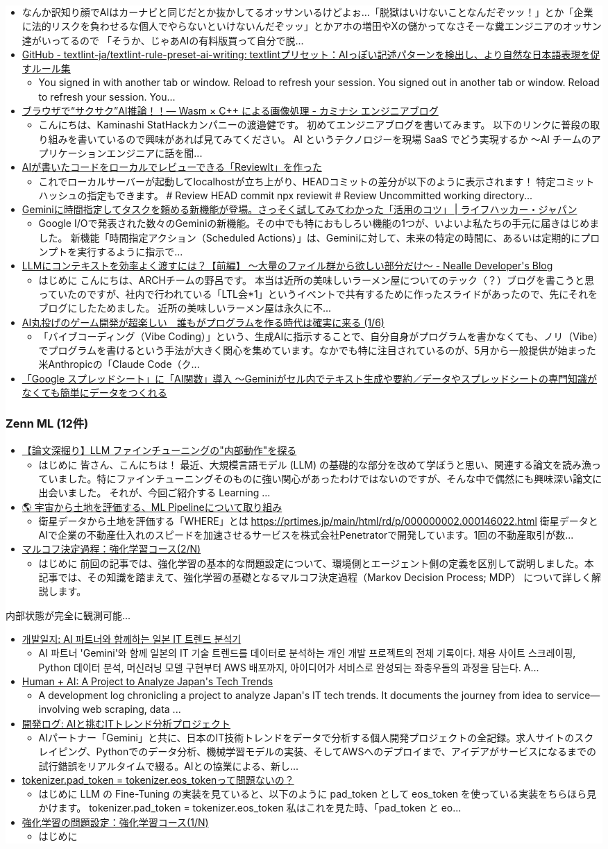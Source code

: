  - なんか訳知り顔でAIはカーナビと同じだとか抜かしてるオッサンいるけどよぉ…「脱獄はいけないことなんだぞッッ！」とか「企業に法的リスクを負わせるな個人でやらないといけないんだぞッッ」とかアホの増田やXの儲かってなさそーな糞エンジニアのオッサン達がいってるので 「そうか、じゃあAIの有料版買って自分で脱...
- [GitHub - textlint-ja/textlint-rule-preset-ai-writing: textlintプリセット：AIっぽい記述パターンを検出し、より自然な日本語表現を促すルール集](https://github.com/textlint-ja/textlint-rule-preset-ai-writing)
  - You signed in with another tab or window. Reload to refresh your session. You signed out in another tab or window. Reload to refresh your session. You...
- [ブラウザで“サクサク”AI推論！！― Wasm × C++ による画像処理 - カミナシ エンジニアブログ](https://kaminashi-developer.hatenablog.jp/entry/2025/06/30/113321)
  - こんにちは、Kaminashi StatHackカンパニーの渡邉健です。 初めてエンジニアブログを書いてみます。 以下のリンクに普段の取り組みを書いているので興味があれば見てみてください。 AI というテクノロジーを現場 SaaS でどう実現するか 〜AI チームのアプリケーションエンジニアに話を聞...
- [AIが書いたコードをローカルでレビューできる「ReviewIt」を作った](https://zenn.dev/yoshiko/articles/reviewit-for-local-code-review)
  - これでローカルサーバーが起動してlocalhostが立ち上がり、HEADコミットの差分が以下のように表示されます！ 特定コミットハッシュの指定もできます。 # Review HEAD commit npx reviewit # Review Uncommitted working directory...
- [Geminiに時間指定してタスクを頼める新機能が登場。さっそく試してみてわかった「活用のコツ」 | ライフハッカー・ジャパン](https://www.lifehacker.jp/article/2506-gemini-scheduled-actions/)
  - Google I/Oで発表された数々のGeminiの新機能。その中でも特におもしろい機能の1つが、いよいよ私たちの手元に届きはじめました。 新機能「時間指定アクション（Scheduled Actions）」は、Geminiに対して、未来の特定の時間に、あるいは定期的にプロンプトを実行するように指示で...
- [LLMにコンテキストを効率よく渡すには？【前編】 〜大量のファイル群から欲しい部分だけ〜 - Nealle Developer's Blog](https://nealle-dev.hatenablog.com/entry/2025/06/30/094631)
  - はじめに こんにちは、ARCHチームの野呂です。 本当は近所の美味しいラーメン屋についてのテック（？）ブログを書こうと思っていたのですが、社内で行われている「LTL会*1」というイベントで共有するために作ったスライドがあったので、先にそれをブログにしたためました。 近所の美味しいラーメン屋は永久に不...
- [AI丸投げのゲーム開発が超楽しい　誰もがプログラムを作る時代は確実に来る (1/6)](https://ascii.jp/elem/000/004/295/4295433/)
  - 「バイブコーディング（Vibe Coding）」という、生成AIに指示することで、自分自身がプログラムを書かなくても、ノリ（Vibe）でプログラムを書けるという手法が大きく関心を集めています。なかでも特に注目されているのが、5月から一般提供が始まった米Anthropicの「Claude Code（ク...
- [「Google スプレッドシート」に「AI関数」導入 ～Geminiがセル内でテキスト生成や要約／データやスプレッドシートの専門知識がなくても簡単にデータをつくれる](https://forest.watch.impress.co.jp/docs/news/2026559.html)

### Zenn ML (12件)

- [【論文深掘り】LLM ファインチューニングの"内部動作"を探る](https://zenn.dev/gemcook/articles/f0c2b88b142624)
  - はじめに
皆さん、こんにちは！
最近、大規模言語モデル (LLM) の基礎的な部分を改めて学ぼうと思い、関連する論文を読み漁っていました。特にファインチューニングそのものに強い関心があったわけではないのですが、そんな中で偶然にも興味深い論文に出会いました。
それが、今回ご紹介する Learning ...
- [🌎 宇宙から土地を評価する、ML Pipelineについて取り組み](https://zenn.dev/where/articles/f9d48e8ace4c99)
  - 衛星データから土地を評価する「WHERE」とは
https://prtimes.jp/main/html/rd/p/000000002.000146022.html
衛星データとAIで企業の不動産仕入れのスピードを加速させるサービスを株式会社Penetratorで開発しています。1回の不動産取引が数...
- [マルコフ決定過程：強化学習コース(2/N)](https://zenn.dev/questlico/articles/362b23b4fb8da9)
  - はじめに
前回の記事では、強化学習の基本的な問題設定について、環境側とエージェント側の定義を区別して説明しました。本記事では、その知識を踏まえて、強化学習の基礎となるマルコフ決定過程（Markov Decision Process; MDP） について詳しく解説します。

 内部状態が完全に観測可能...
- [개발일지: AI 파트너와 함께하는 일본 IT 트렌드 분석기](https://zenn.dev/ino09/books/65c4a15228d2a4)
  - AI 파트너 'Gemini'와 함께 일본의 IT 기술 트렌드를 데이터로 분석하는 개인 개발 프로젝트의 전체 기록이다. 채용 사이트 스크레이핑, Python 데이터 분석, 머신러닝 모델 구현부터 AWS 배포까지, 아이디어가 서비스로 완성되는 좌충우돌의 과정을 담는다. A...
- [Human + AI: A Project to Analyze Japan's Tech Trends](https://zenn.dev/ino09/books/0a82864321b39e)
  - A development log chronicling a project to analyze Japan's IT tech trends. It documents the journey from idea to service—involving web scraping, data ...
- [開発ログ: AIと挑むITトレンド分析プロジェクト](https://zenn.dev/ino09/books/543d9972fe31d7)
  - AIパートナー「Gemini」と共に、日本のIT技術トレンドをデータで分析する個人開発プロジェクトの全記録。求人サイトのスクレイピング、Pythonでのデータ分析、機械学習モデルの実装、そしてAWSへのデプロイまで、アイデアがサービスになるまでの試行錯誤をリアルタイムで綴る。AIとの協業による、新し...
- [tokenizer.pad_token = tokenizer.eos_tokenって問題ないの？](https://zenn.dev/sinchir0/articles/56442c7a29ca36)
  - はじめに
LLM の Fine-Tuning の実装を見ていると、以下のように pad_token として eos_token を使っている実装をちらほら見かけます。
tokenizer.pad_token = tokenizer.eos_token
私はこれを見た時、「pad_token と eo...
- [強化学習の問題設定：強化学習コース(1/N)](https://zenn.dev/questlico/articles/d03abffb021dfa)
  - はじめに